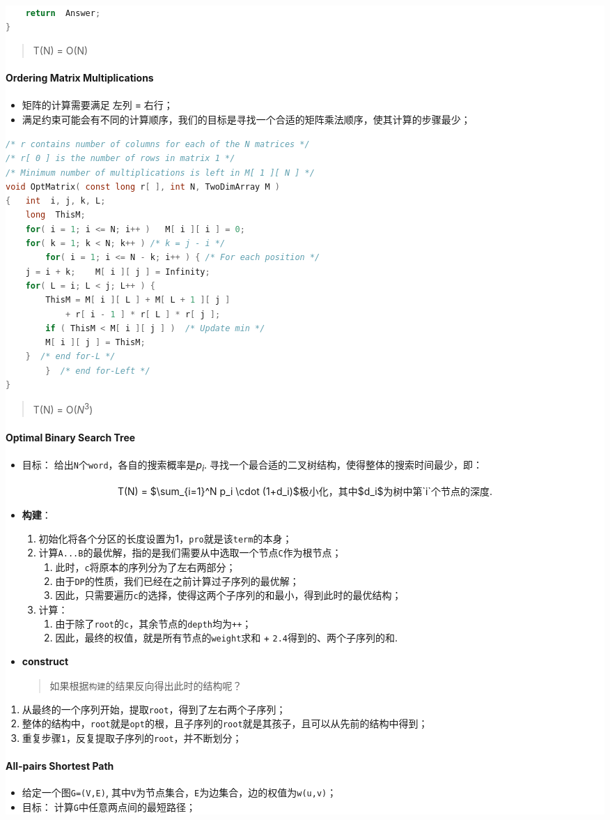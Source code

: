 ```c
    return  Answer; 
}
```
> T(N) = O(N)

#### Ordering Matrix Multiplications
- 矩阵的计算需要满足 左列 = 右行；
- 满足约束可能会有不同的计算顺序，我们的目标是寻找一个合适的矩阵乘法顺序，使其计算的步骤最少；

```c
/* r contains number of columns for each of the N matrices */ 
/* r[ 0 ] is the number of rows in matrix 1 */ 
/* Minimum number of multiplications is left in M[ 1 ][ N ] */ 
void OptMatrix( const long r[ ], int N, TwoDimArray M ) 
{   int  i, j, k, L; 
    long  ThisM; 
    for( i = 1; i <= N; i++ )   M[ i ][ i ] = 0; 
    for( k = 1; k < N; k++ ) /* k = j - i */ 
        for( i = 1; i <= N - k; i++ ) { /* For each position */ 
	j = i + k;    M[ i ][ j ] = Infinity; 
	for( L = i; L < j; L++ ) { 
	    ThisM = M[ i ][ L ] + M[ L + 1 ][ j ] 
		    + r[ i - 1 ] * r[ L ] * r[ j ]; 
	    if ( ThisM < M[ i ][ j ] )  /* Update min */ 
		M[ i ][ j ] = ThisM; 
	}  /* end for-L */
        }  /* end for-Left */
}
```
> T(N) = O($N^3$)

#### Optimal Binary Search Tree

- 目标： 给出`N`个`word`，各自的搜索概率是$p_i$. 寻找一个最合适的二叉树结构，使得整体的搜索时间最少，即：
<center> T(N) = $\sum_{i=1}^N p_i \cdot (1+d_i)$极小化，其中$d_i$为树中第`i`个节点的深度. </center>

- **构建**：
  1. 初始化将各个分区的长度设置为1，`pro`就是该`term`的本身；
  2. 计算`A...B`的最优解，指的是我们需要从中选取一个节点`C`作为根节点；
     1. 此时，`c`将原本的序列分为了左右两部分；
     2. 由于`DP`的性质，我们已经在之前计算过子序列的最优解；
     3. 因此，只需要遍历`c`的选择，使得这两个子序列的和最小，得到此时的最优结构；
  3. 计算：
     1. 由于除了`root`的`c`，其余节点的`depth`均为`++`；
     2. 因此，最终的权值，就是所有节点的`weight`求和 + `2.4`得到的、两个子序列的和.

- **construct**
  > 如果根据`构建`的结果反向得出此时的结构呢？
1. 从最终的一个序列开始，提取`root`，得到了左右两个子序列；
2. 整体的结构中，`root`就是`opt`的根，且子序列的`root`就是其孩子，且可以从先前的结构中得到；
3. 重复步骤`1`，反复提取子序列的`root`，并不断划分；

#### All-pairs Shortest Path
- 给定一个图`G=(V,E)`, 其中`V`为节点集合，`E`为边集合，边的权值为`w(u,v)`；
- 目标： 计算`G`中任意两点间的最短路径；
